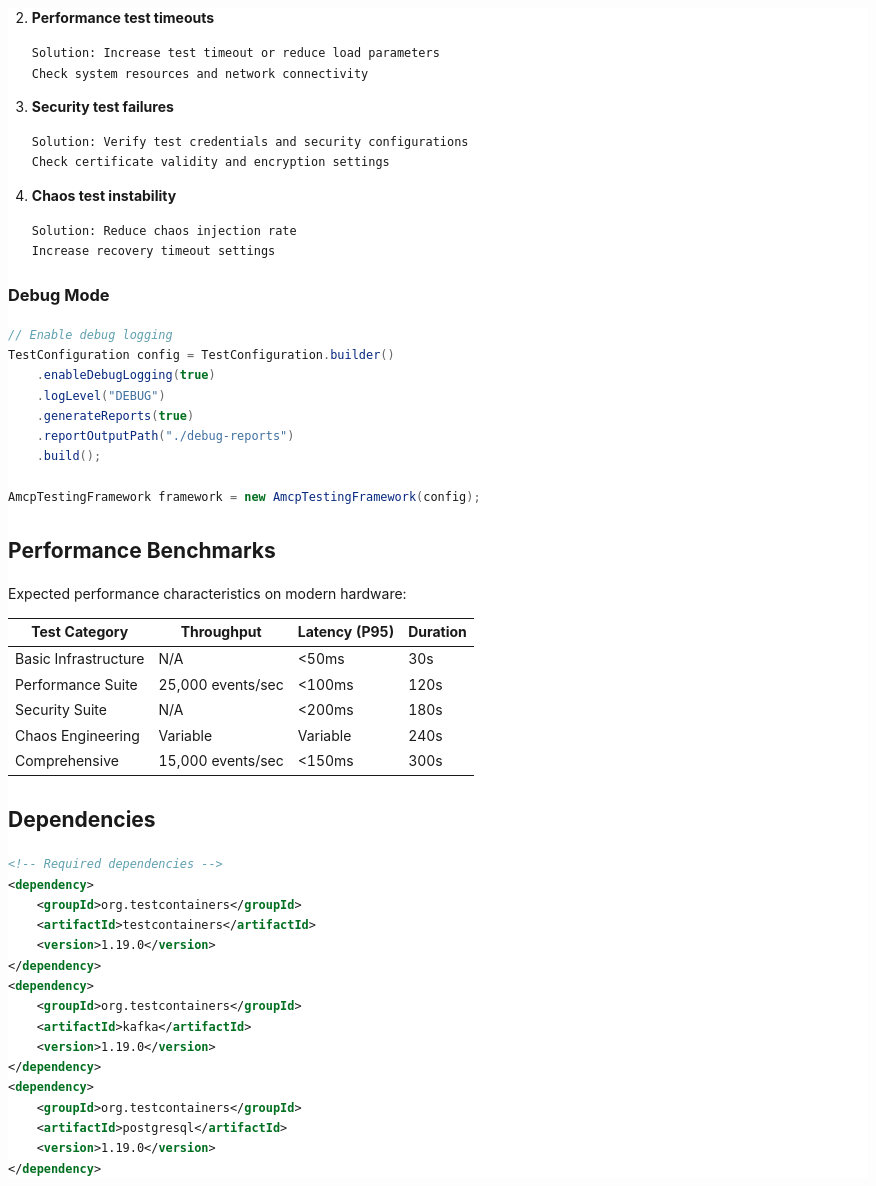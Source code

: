 2. **Performance test timeouts**
   ```
   Solution: Increase test timeout or reduce load parameters
   Check system resources and network connectivity
   ```

3. **Security test failures**
   ```
   Solution: Verify test credentials and security configurations
   Check certificate validity and encryption settings
   ```

4. **Chaos test instability**
   ```
   Solution: Reduce chaos injection rate
   Increase recovery timeout settings
   ```

### Debug Mode

```java
// Enable debug logging
TestConfiguration config = TestConfiguration.builder()
    .enableDebugLogging(true)
    .logLevel("DEBUG")
    .generateReports(true)
    .reportOutputPath("./debug-reports")
    .build();

AmcpTestingFramework framework = new AmcpTestingFramework(config);
```

## Performance Benchmarks

Expected performance characteristics on modern hardware:

| Test Category | Throughput | Latency (P95) | Duration |
|---------------|------------|---------------|----------|
| Basic Infrastructure | N/A | <50ms | 30s |
| Performance Suite | 25,000 events/sec | <100ms | 120s |
| Security Suite | N/A | <200ms | 180s |
| Chaos Engineering | Variable | Variable | 240s |
| Comprehensive | 15,000 events/sec | <150ms | 300s |

## Dependencies

```xml
<!-- Required dependencies -->
<dependency>
    <groupId>org.testcontainers</groupId>
    <artifactId>testcontainers</artifactId>
    <version>1.19.0</version>
</dependency>
<dependency>
    <groupId>org.testcontainers</groupId>
    <artifactId>kafka</artifactId>
    <version>1.19.0</version>
</dependency>
<dependency>
    <groupId>org.testcontainers</groupId>
    <artifactId>postgresql</artifactId>
    <version>1.19.0</version>
</dependency>
```